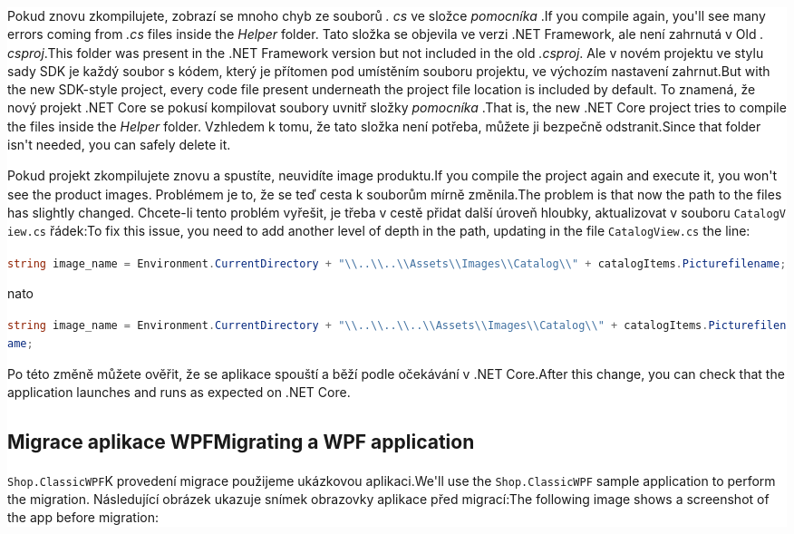 <span data-ttu-id="590e1-239">Pokud znovu zkompilujete, zobrazí se mnoho chyb ze souborů *. cs* ve složce *pomocníka* .</span><span class="sxs-lookup"><span data-stu-id="590e1-239">If you compile again, you'll see many errors coming from *.cs* files inside the *Helper* folder.</span></span> <span data-ttu-id="590e1-240">Tato složka se objevila ve verzi .NET Framework, ale není zahrnutá v Old *. csproj*.</span><span class="sxs-lookup"><span data-stu-id="590e1-240">This folder was present in the .NET Framework version but not included in the old *.csproj*.</span></span> <span data-ttu-id="590e1-241">Ale v novém projektu ve stylu sady SDK je každý soubor s kódem, který je přítomen pod umístěním souboru projektu, ve výchozím nastavení zahrnut.</span><span class="sxs-lookup"><span data-stu-id="590e1-241">But with the new SDK-style project, every code file present underneath the project file location is included by default.</span></span> <span data-ttu-id="590e1-242">To znamená, že nový projekt .NET Core se pokusí kompilovat soubory uvnitř složky *pomocníka* .</span><span class="sxs-lookup"><span data-stu-id="590e1-242">That is, the new .NET Core project tries to compile the files inside the *Helper* folder.</span></span> <span data-ttu-id="590e1-243">Vzhledem k tomu, že tato složka není potřeba, můžete ji bezpečně odstranit.</span><span class="sxs-lookup"><span data-stu-id="590e1-243">Since that folder isn't needed, you can safely delete it.</span></span>

<span data-ttu-id="590e1-244">Pokud projekt zkompilujete znovu a spustíte, neuvidíte image produktu.</span><span class="sxs-lookup"><span data-stu-id="590e1-244">If you compile the project again and execute it, you won't see the product images.</span></span> <span data-ttu-id="590e1-245">Problémem je to, že se teď cesta k souborům mírně změnila.</span><span class="sxs-lookup"><span data-stu-id="590e1-245">The problem is that now the path to the files has slightly changed.</span></span> <span data-ttu-id="590e1-246">Chcete-li tento problém vyřešit, je třeba v cestě přidat další úroveň hloubky, aktualizovat v souboru `CatalogView.cs` řádek:</span><span class="sxs-lookup"><span data-stu-id="590e1-246">To fix this issue, you need to add another level of depth in the path, updating in the file `CatalogView.cs` the line:</span></span>

```csharp
string image_name = Environment.CurrentDirectory + "\\..\\..\\Assets\\Images\\Catalog\\" + catalogItems.Picturefilename;
```

<span data-ttu-id="590e1-247">na</span><span class="sxs-lookup"><span data-stu-id="590e1-247">to</span></span>

```csharp
string image_name = Environment.CurrentDirectory + "\\..\\..\\..\\Assets\\Images\\Catalog\\" + catalogItems.Picturefilename;
```

<span data-ttu-id="590e1-248">Po této změně můžete ověřit, že se aplikace spouští a běží podle očekávání v .NET Core.</span><span class="sxs-lookup"><span data-stu-id="590e1-248">After this change, you can check that the application launches and runs as expected on .NET Core.</span></span>

## <a name="migrating-a-wpf-application"></a><span data-ttu-id="590e1-249">Migrace aplikace WPF</span><span class="sxs-lookup"><span data-stu-id="590e1-249">Migrating a WPF application</span></span>

<span data-ttu-id="590e1-250">`Shop.ClassicWPF`K provedení migrace použijeme ukázkovou aplikaci.</span><span class="sxs-lookup"><span data-stu-id="590e1-250">We'll use the `Shop.ClassicWPF` sample application to perform the migration.</span></span> <span data-ttu-id="590e1-251">Následující obrázek ukazuje snímek obrazovky aplikace před migrací:</span><span class="sxs-lookup"><span data-stu-id="590e1-251">The following image shows a screenshot of the app before migration:</span></span>
